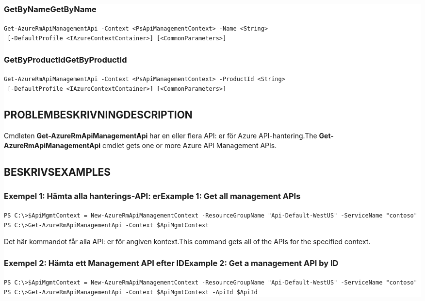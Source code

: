 ### <span data-ttu-id="2a9a5-107">GetByName</span><span class="sxs-lookup"><span data-stu-id="2a9a5-107">GetByName</span></span>
```
Get-AzureRmApiManagementApi -Context <PsApiManagementContext> -Name <String>
 [-DefaultProfile <IAzureContextContainer>] [<CommonParameters>]
```

### <span data-ttu-id="2a9a5-108">GetByProductId</span><span class="sxs-lookup"><span data-stu-id="2a9a5-108">GetByProductId</span></span>
```
Get-AzureRmApiManagementApi -Context <PsApiManagementContext> -ProductId <String>
 [-DefaultProfile <IAzureContextContainer>] [<CommonParameters>]
```

## <span data-ttu-id="2a9a5-109">PROBLEMBESKRIVNING</span><span class="sxs-lookup"><span data-stu-id="2a9a5-109">DESCRIPTION</span></span>
<span data-ttu-id="2a9a5-110">Cmdleten **Get-AzureRmApiManagementApi** har en eller flera API: er för Azure API-hantering.</span><span class="sxs-lookup"><span data-stu-id="2a9a5-110">The **Get-AzureRmApiManagementApi** cmdlet gets one or more Azure API Management APIs.</span></span>

## <span data-ttu-id="2a9a5-111">BESKRIVS</span><span class="sxs-lookup"><span data-stu-id="2a9a5-111">EXAMPLES</span></span>

### <span data-ttu-id="2a9a5-112">Exempel 1: Hämta alla hanterings-API: er</span><span class="sxs-lookup"><span data-stu-id="2a9a5-112">Example 1: Get all management APIs</span></span>
```
PS C:\>$ApiMgmtContext = New-AzureRmApiManagementContext -ResourceGroupName "Api-Default-WestUS" -ServiceName "contoso"
PS C:\>Get-AzureRmApiManagementApi -Context $ApiMgmtContext
```

<span data-ttu-id="2a9a5-113">Det här kommandot får alla API: er för angiven kontext.</span><span class="sxs-lookup"><span data-stu-id="2a9a5-113">This command gets all of the APIs for the specified context.</span></span>

### <span data-ttu-id="2a9a5-114">Exempel 2: Hämta ett Management API efter ID</span><span class="sxs-lookup"><span data-stu-id="2a9a5-114">Example 2: Get a management API by ID</span></span>
```
PS C:\>$ApiMgmtContext = New-AzureRmApiManagementContext -ResourceGroupName "Api-Default-WestUS" -ServiceName "contoso"
PS C:\>Get-AzureRmApiManagementApi -Context $ApiMgmtContext -ApiId $ApiId
```
